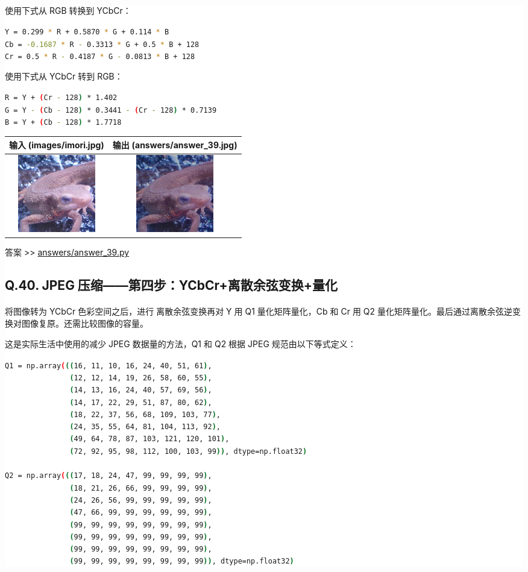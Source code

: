 使用下式从 RGB 转换到 YCbCr：

```bash
Y = 0.299 * R + 0.5870 * G + 0.114 * B
Cb = -0.1687 * R - 0.3313 * G + 0.5 * B + 128
Cr = 0.5 * R - 0.4187 * G - 0.0813 * B + 128
```

使用下式从 YCbCr 转到 RGB：

```bash
R = Y + (Cr - 128) * 1.402
G = Y - (Cb - 128) * 0.3441 - (Cr - 128) * 0.7139
B = Y + (Cb - 128) * 1.7718
```

| 输入 (images/imori.jpg) | 输出 (answers/answer_39.jpg) |
| :--------------: | :--------------------------: |
|  ![](images/imori.jpg)  |  ![](answers/answer_39.jpg)  |

答案 >> [answers/answer_39.py](https://github.com/yeLer/ImageProcessing100Wen/blob/master/Question_31_40/answers/answer_39.py)

## Q.40. JPEG 压缩——第四步：YCbCr+离散余弦变换+量化

将图像转为 YCbCr 色彩空间之后，进行 离散余弦变换再对 Y 用 Q1 量化矩阵量化，Cb 和 Cr 用 Q2 量化矩阵量化。最后通过离散余弦逆变换对图像复原。还需比较图像的容量。

这是实际生活中使用的减少 JPEG 数据量的方法，Q1 和 Q2 根据 JPEG 规范由以下等式定义：

```bash
Q1 = np.array(((16, 11, 10, 16, 24, 40, 51, 61),
               (12, 12, 14, 19, 26, 58, 60, 55),
               (14, 13, 16, 24, 40, 57, 69, 56),
               (14, 17, 22, 29, 51, 87, 80, 62),
               (18, 22, 37, 56, 68, 109, 103, 77),
               (24, 35, 55, 64, 81, 104, 113, 92),
               (49, 64, 78, 87, 103, 121, 120, 101),
               (72, 92, 95, 98, 112, 100, 103, 99)), dtype=np.float32)

Q2 = np.array(((17, 18, 24, 47, 99, 99, 99, 99),
               (18, 21, 26, 66, 99, 99, 99, 99),
               (24, 26, 56, 99, 99, 99, 99, 99),
               (47, 66, 99, 99, 99, 99, 99, 99),
               (99, 99, 99, 99, 99, 99, 99, 99),
               (99, 99, 99, 99, 99, 99, 99, 99),
               (99, 99, 99, 99, 99, 99, 99, 99),
               (99, 99, 99, 99, 99, 99, 99, 99)), dtype=np.float32)
```
